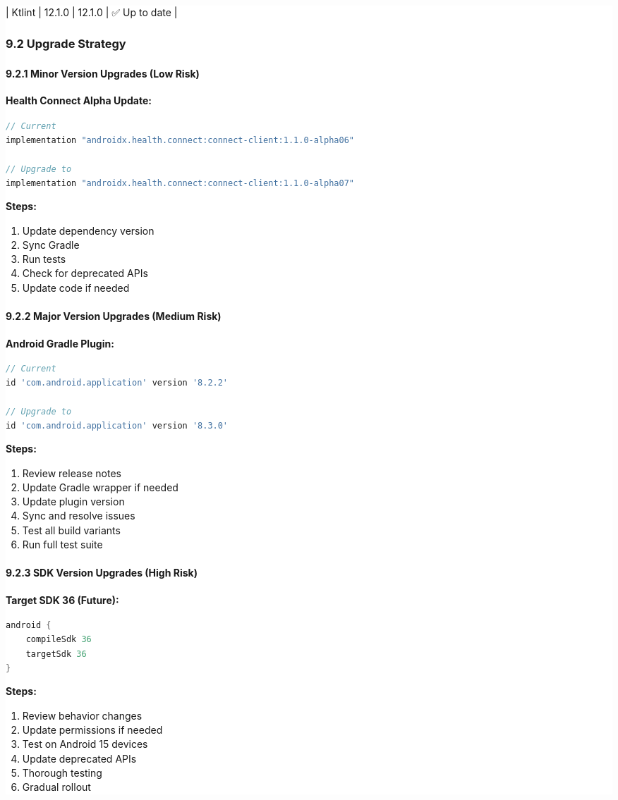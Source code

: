 | Ktlint | 12.1.0 | 12.1.0 | ✅ Up to date |

### 9.2 Upgrade Strategy

#### 9.2.1 Minor Version Upgrades (Low Risk)

**Health Connect Alpha Update:**
```gradle
// Current
implementation "androidx.health.connect:connect-client:1.1.0-alpha06"

// Upgrade to
implementation "androidx.health.connect:connect-client:1.1.0-alpha07"
```

**Steps:**
1. Update dependency version
2. Sync Gradle
3. Run tests
4. Check for deprecated APIs
5. Update code if needed

#### 9.2.2 Major Version Upgrades (Medium Risk)

**Android Gradle Plugin:**
```gradle
// Current
id 'com.android.application' version '8.2.2'

// Upgrade to
id 'com.android.application' version '8.3.0'
```

**Steps:**
1. Review release notes
2. Update Gradle wrapper if needed
3. Update plugin version
4. Sync and resolve issues
5. Test all build variants
6. Run full test suite

#### 9.2.3 SDK Version Upgrades (High Risk)

**Target SDK 36 (Future):**
```gradle
android {
    compileSdk 36
    targetSdk 36
}
```

**Steps:**
1. Review behavior changes
2. Update permissions if needed
3. Test on Android 15 devices
4. Update deprecated APIs
5. Thorough testing
6. Gradual rollout
